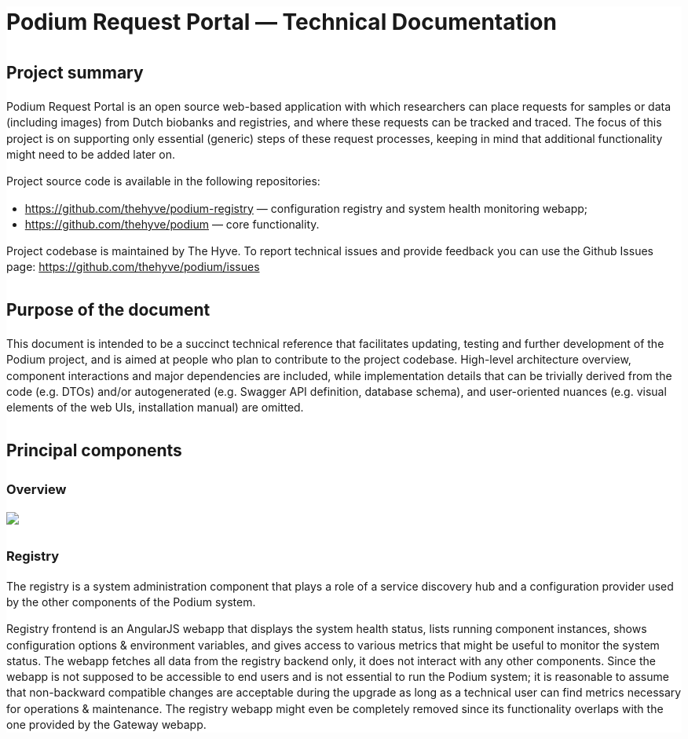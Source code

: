# Podium Request Portal — Technical Documentation

## Project summary

Podium Request Portal is an open source web-based application with which researchers can place requests for samples or data (including images) from Dutch biobanks and registries, and where these requests can be tracked and traced. The focus of this project is on supporting only essential (generic) steps of these request processes, keeping in mind that additional functionality might need to be added later on.

Project source code is available in the following repositories:
- https://github.com/thehyve/podium-registry — configuration registry and system health monitoring webapp;
- https://github.com/thehyve/podium — core functionality.

Project codebase is maintained by The Hyve.
To report technical issues and provide feedback you can use the Github Issues page: https://github.com/thehyve/podium/issues


## Purpose of the document

This document is intended to be a succinct technical reference that facilitates updating, testing and further development of the Podium project, and is aimed at people who plan to contribute to the project codebase.
High-level architecture overview, component interactions and major dependencies are included, while implementation details that can be trivially derived from the code (e.g. DTOs) and/or autogenerated (e.g. Swagger API definition, database schema), and user-oriented nuances (e.g. visual elements of the web UIs, installation manual) are omitted.


## Principal components

### Overview


![](http://www.plantuml.com/plantuml/proxy?cache=no&src=https://raw.githubusercontent.com/thehyve/podium/docs/docs/diagrams/system-overview.iuml)


### Registry

The registry is a system administration component that plays a role of a service discovery hub and a configuration provider used by the other components of the Podium system.

Registry frontend is an AngularJS webapp that displays the system health status, lists running component instances, shows configuration options & environment variables, and gives access to various metrics that might be useful to monitor the system status.
The webapp fetches all data from the registry backend only, it does not interact with any other components.
Since the webapp is not supposed to be accessible to end users and is not essential to run the Podium system; it is reasonable to assume that non-backward compatible changes are acceptable during the upgrade as long as a technical user can find metrics necessary for operations & maintenance. The registry webapp might even be completely removed since its functionality overlaps with the one provided by the Gateway webapp.
